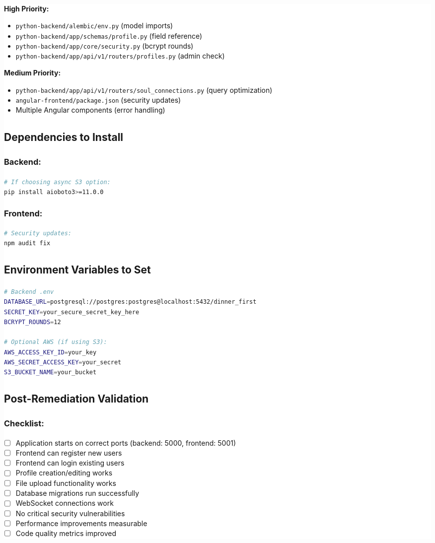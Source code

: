 **High Priority:**
- `python-backend/alembic/env.py` (model imports)
- `python-backend/app/schemas/profile.py` (field reference)
- `python-backend/app/core/security.py` (bcrypt rounds)
- `python-backend/app/api/v1/routers/profiles.py` (admin check)

**Medium Priority:**
- `python-backend/app/api/v1/routers/soul_connections.py` (query optimization)
- `angular-frontend/package.json` (security updates)
- Multiple Angular components (error handling)

## Dependencies to Install

### Backend:
```bash
# If choosing async S3 option:
pip install aioboto3>=11.0.0
```

### Frontend:
```bash
# Security updates:
npm audit fix
```

## Environment Variables to Set

```bash
# Backend .env
DATABASE_URL=postgresql://postgres:postgres@localhost:5432/dinner_first
SECRET_KEY=your_secure_secret_key_here
BCRYPT_ROUNDS=12

# Optional AWS (if using S3):
AWS_ACCESS_KEY_ID=your_key
AWS_SECRET_ACCESS_KEY=your_secret
S3_BUCKET_NAME=your_bucket
```

## Post-Remediation Validation

### Checklist:
- [ ] Application starts on correct ports (backend: 5000, frontend: 5001)
- [ ] Frontend can register new users
- [ ] Frontend can login existing users
- [ ] Profile creation/editing works
- [ ] File upload functionality works
- [ ] Database migrations run successfully
- [ ] WebSocket connections work
- [ ] No critical security vulnerabilities
- [ ] Performance improvements measurable
- [ ] Code quality metrics improved
